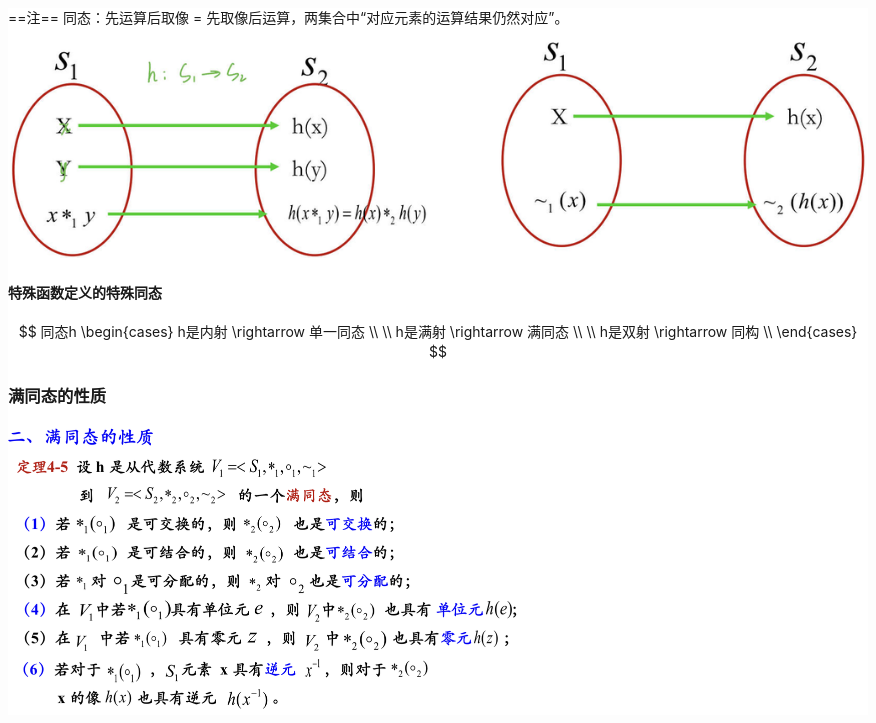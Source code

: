==注== 同态：先运算后取像 = 先取像后运算，两集合中“对应元素的运算结果仍然对应”。

![image-20230619092520218](images/image-20230619092520218.png)

#### 特殊函数定义的特殊同态

$$
同态h 
\begin{cases}
h是内射 \rightarrow 单一同态 \\
\\
h是满射 \rightarrow 满同态 \\
\\
h是双射 \rightarrow 同构 \\
\end{cases}
$$

### 满同态的性质

<img src="images/image-20230619095026532.png" alt="image-20230619095026532" style="zoom:50%;" />
